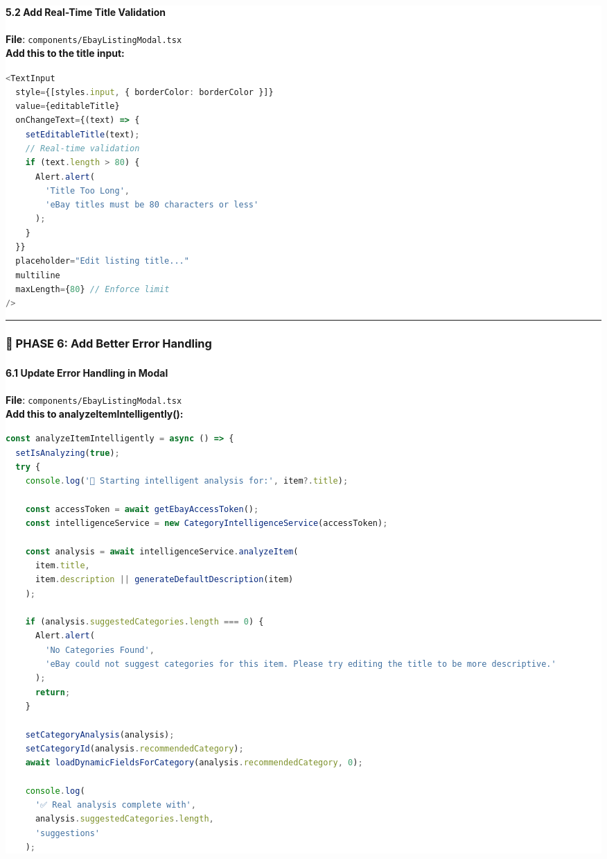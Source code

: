 #### **5.2 Add Real-Time Title Validation**

**File**: `components/EbayListingModal.tsx`  
**Add this to the title input:**

```typescript
<TextInput
  style={[styles.input, { borderColor: borderColor }]}
  value={editableTitle}
  onChangeText={(text) => {
    setEditableTitle(text);
    // Real-time validation
    if (text.length > 80) {
      Alert.alert(
        'Title Too Long',
        'eBay titles must be 80 characters or less'
      );
    }
  }}
  placeholder="Edit listing title..."
  multiline
  maxLength={80} // Enforce limit
/>
```

---

### **🎯 PHASE 6: Add Better Error Handling**

#### **6.1 Update Error Handling in Modal**

**File**: `components/EbayListingModal.tsx`  
**Add this to analyzeItemIntelligently():**

```typescript
const analyzeItemIntelligently = async () => {
  setIsAnalyzing(true);
  try {
    console.log('🧠 Starting intelligent analysis for:', item?.title);

    const accessToken = await getEbayAccessToken();
    const intelligenceService = new CategoryIntelligenceService(accessToken);

    const analysis = await intelligenceService.analyzeItem(
      item.title,
      item.description || generateDefaultDescription(item)
    );

    if (analysis.suggestedCategories.length === 0) {
      Alert.alert(
        'No Categories Found',
        'eBay could not suggest categories for this item. Please try editing the title to be more descriptive.'
      );
      return;
    }

    setCategoryAnalysis(analysis);
    setCategoryId(analysis.recommendedCategory);
    await loadDynamicFieldsForCategory(analysis.recommendedCategory, 0);

    console.log(
      '✅ Real analysis complete with',
      analysis.suggestedCategories.length,
      'suggestions'
    );
```